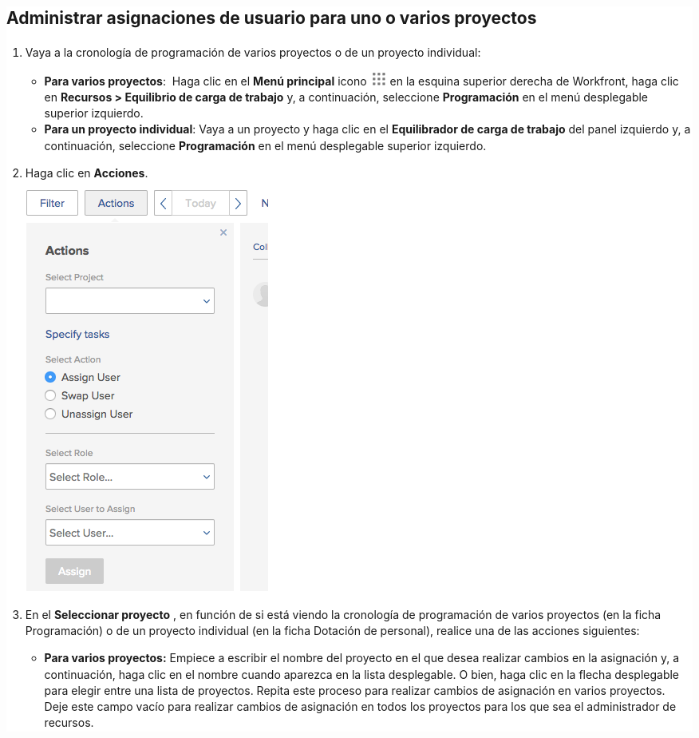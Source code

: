 
## Administrar asignaciones de usuario para uno o varios proyectos

1. Vaya a la cronología de programación de varios proyectos o de un proyecto individual:

   * **Para varios proyectos**:  Haga clic en el **Menú principal** icono ![](assets/main-menu-icon.png) en la esquina superior derecha de Workfront, haga clic en **Recursos > Equilibrio de carga de trabajo** y, a continuación, seleccione **Programación** en el menú desplegable superior izquierdo.
   * **Para un proyecto individual**: Vaya a un proyecto y haga clic en el **Equilibrador de carga de trabajo** del panel izquierdo y, a continuación, seleccione **Programación** en el menú desplegable superior izquierdo.

1. Haga clic en **Acciones**.\
   ![resource_scheduling.png](assets/resource-scheduling.png)

1. En el **Seleccionar proyecto** , en función de si está viendo la cronología de programación de varios proyectos (en la ficha Programación) o de un proyecto individual (en la ficha Dotación de personal), realice una de las acciones siguientes:

   * **Para varios proyectos:** Empiece a escribir el nombre del proyecto en el que desea realizar cambios en la asignación y, a continuación, haga clic en el nombre cuando aparezca en la lista desplegable. O bien, haga clic en la flecha desplegable para elegir entre una lista de proyectos. Repita este proceso para realizar cambios de asignación en varios proyectos.\
      Deje este campo vacío para realizar cambios de asignación en todos los proyectos para los que sea el administrador de recursos.
